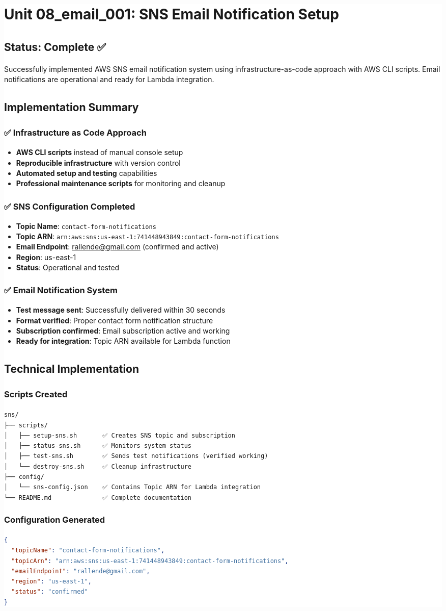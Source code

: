 # Unit 08_email_001: SNS Email Notification Setup

## Status: Complete ✅

Successfully implemented AWS SNS email notification system using infrastructure-as-code approach with AWS CLI scripts. Email notifications are operational and ready for Lambda integration.

## Implementation Summary

### ✅ Infrastructure as Code Approach
- **AWS CLI scripts** instead of manual console setup
- **Reproducible infrastructure** with version control
- **Automated setup and testing** capabilities
- **Professional maintenance scripts** for monitoring and cleanup

### ✅ SNS Configuration Completed
- **Topic Name**: `contact-form-notifications`
- **Topic ARN**: `arn:aws:sns:us-east-1:741448943849:contact-form-notifications`
- **Email Endpoint**: rallende@gmail.com (confirmed and active)
- **Region**: us-east-1
- **Status**: Operational and tested

### ✅ Email Notification System
- **Test message sent**: Successfully delivered within 30 seconds
- **Format verified**: Proper contact form notification structure
- **Subscription confirmed**: Email subscription active and working
- **Ready for integration**: Topic ARN available for Lambda function

## Technical Implementation

### Scripts Created
```
sns/
├── scripts/
│   ├── setup-sns.sh       ✅ Creates SNS topic and subscription
│   ├── status-sns.sh      ✅ Monitors system status
│   ├── test-sns.sh        ✅ Sends test notifications (verified working)
│   └── destroy-sns.sh     ✅ Cleanup infrastructure
├── config/
│   └── sns-config.json    ✅ Contains Topic ARN for Lambda integration
└── README.md              ✅ Complete documentation
```

### Configuration Generated
```json
{
  "topicName": "contact-form-notifications",
  "topicArn": "arn:aws:sns:us-east-1:741448943849:contact-form-notifications",
  "emailEndpoint": "rallende@gmail.com",
  "region": "us-east-1",
  "status": "confirmed"
}
```
